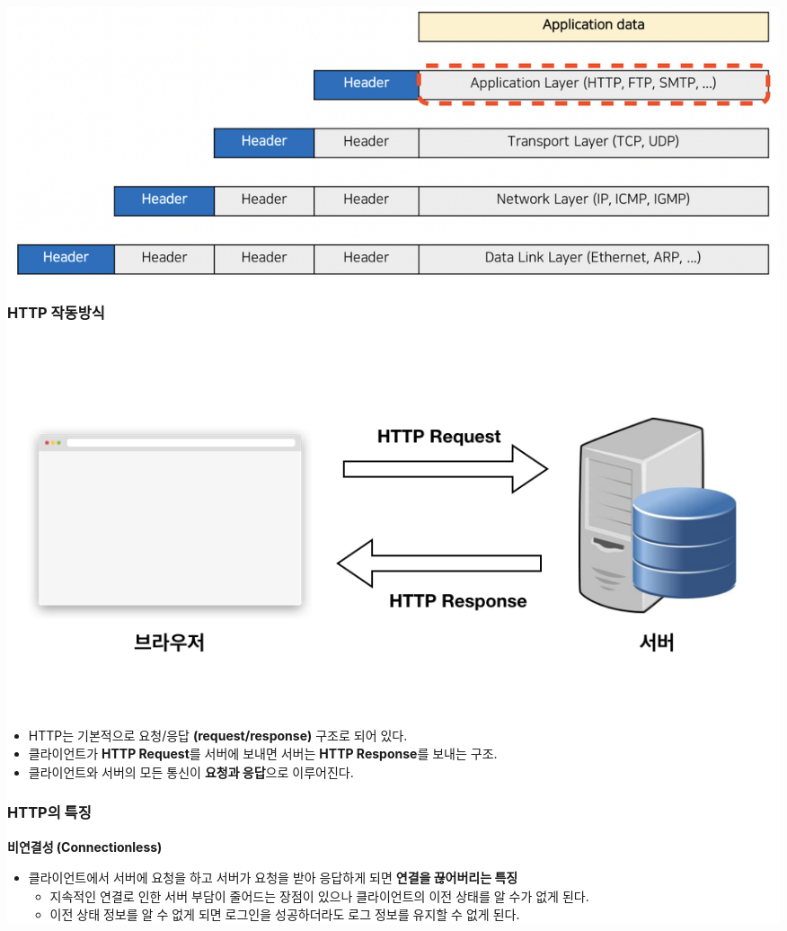 <img src="https://github.com/dltkd1395/CS-study/blob/main/Network/image/http1.png" style="max-width: 100%; display: inline-block;" data-target="animated-image.originalImage">

### HTTP 작동방식

<img src="https://github.com/dltkd1395/CS-study/blob/main/Network/image/http2.png" style="max-width: 100%; display: inline-block;" data-target="animated-image.originalImage">

- HTTP는 기본적으로 요청/응답 **(request/response)** 구조로 되어 있다.
- 클라이언트가 **HTTP Request**를 서버에 보내면 서버는 **HTTP Response**를 보내는 구조.
- 클라이언트와 서버의 모든 통신이 **요청과 응답**으로 이루어진다.


### HTTP의 특징

**비연결성 (Connectionless)**
- 클라이언트에서 서버에 요청을 하고 서버가 요청을 받아 응답하게 되면 **연결을 끊어버리는 특징**
  - 지속적인 연결로 인한 서버 부담이 줄어드는 장점이 있으나 클라이언트의 이전 상태를 알 수가 없게 된다.
  - 이전 상태 정보를 알 수 없게 되면 로그인을 성공하더라도 로그 정보를 유지할 수 없게 된다.
